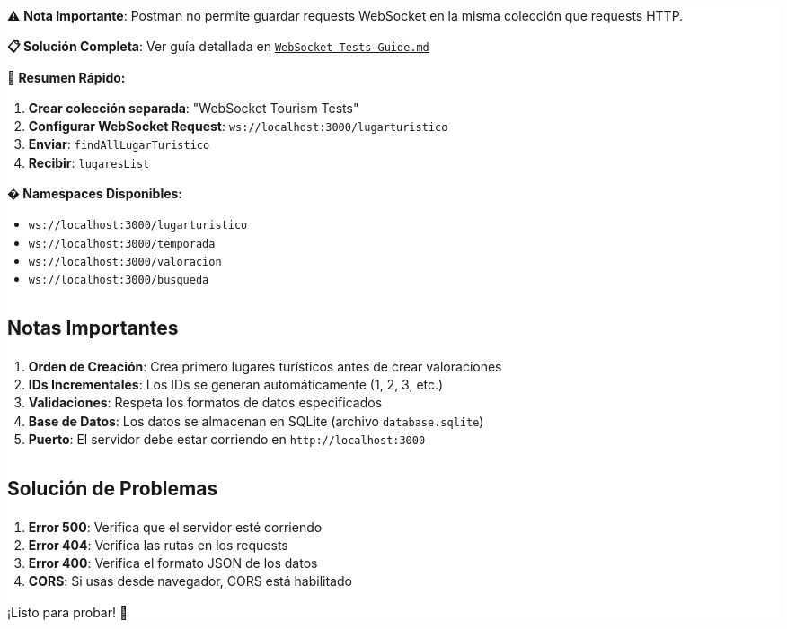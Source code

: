 ⚠️ **Nota Importante**: Postman no permite guardar requests WebSocket en la misma colección que requests HTTP.

**📋 Solución Completa**: Ver guía detallada en [`WebSocket-Tests-Guide.md`](WebSocket-Tests-Guide.md)

**🚀 Resumen Rápido:**
1. **Crear colección separada**: "WebSocket Tourism Tests"
2. **Configurar WebSocket Request**: `ws://localhost:3000/lugarturistico`
3. **Enviar**: `findAllLugarTuristico`
4. **Recibir**: `lugaresList`

**� Namespaces Disponibles:**
- `ws://localhost:3000/lugarturistico`
- `ws://localhost:3000/temporada`
- `ws://localhost:3000/valoracion`
- `ws://localhost:3000/busqueda`

## Notas Importantes

1. **Orden de Creación**: Crea primero lugares turísticos antes de crear valoraciones
2. **IDs Incrementales**: Los IDs se generan automáticamente (1, 2, 3, etc.)
3. **Validaciones**: Respeta los formatos de datos especificados
4. **Base de Datos**: Los datos se almacenan en SQLite (archivo `database.sqlite`)
5. **Puerto**: El servidor debe estar corriendo en `http://localhost:3000`

## Solución de Problemas

1. **Error 500**: Verifica que el servidor esté corriendo
2. **Error 404**: Verifica las rutas en los requests
3. **Error 400**: Verifica el formato JSON de los datos
4. **CORS**: Si usas desde navegador, CORS está habilitado

¡Listo para probar! 🚀

